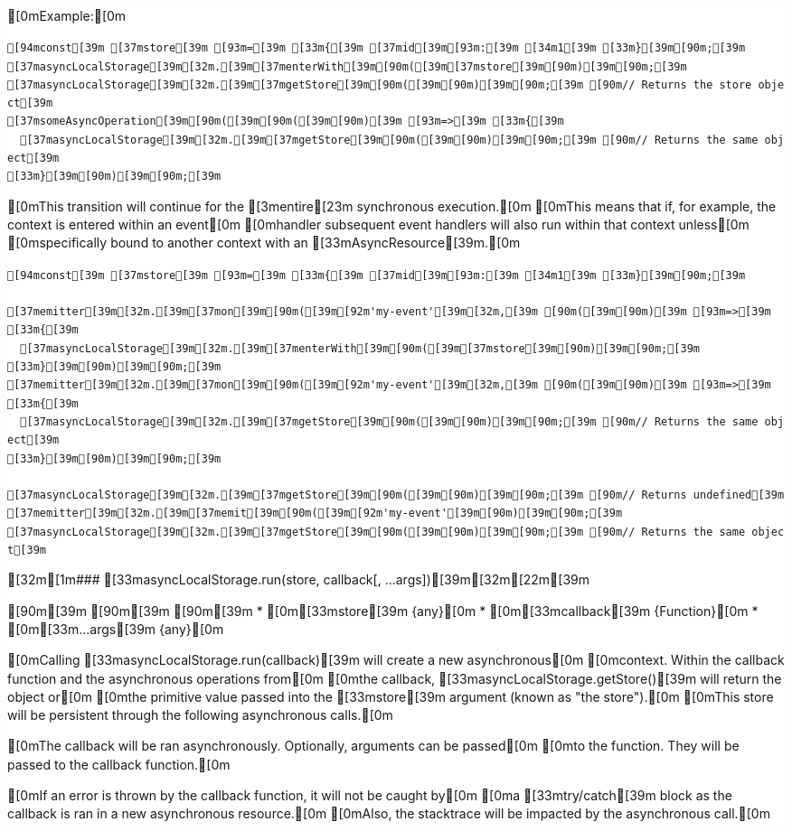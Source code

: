 [0mExample:[0m

    [94mconst[39m [37mstore[39m [93m=[39m [33m{[39m [37mid[39m[93m:[39m [34m1[39m [33m}[39m[90m;[39m
    [37masyncLocalStorage[39m[32m.[39m[37menterWith[39m[90m([39m[37mstore[39m[90m)[39m[90m;[39m
    [37masyncLocalStorage[39m[32m.[39m[37mgetStore[39m[90m([39m[90m)[39m[90m;[39m [90m// Returns the store object[39m
    [37msomeAsyncOperation[39m[90m([39m[90m([39m[90m)[39m [93m=>[39m [33m{[39m
      [37masyncLocalStorage[39m[32m.[39m[37mgetStore[39m[90m([39m[90m)[39m[90m;[39m [90m// Returns the same object[39m
    [33m}[39m[90m)[39m[90m;[39m

[0mThis transition will continue for the [3mentire[23m synchronous execution.[0m
[0mThis means that if, for example, the context is entered within an event[0m
[0mhandler subsequent event handlers will also run within that context unless[0m
[0mspecifically bound to another context with an [33mAsyncResource[39m.[0m

    [94mconst[39m [37mstore[39m [93m=[39m [33m{[39m [37mid[39m[93m:[39m [34m1[39m [33m}[39m[90m;[39m
    
    [37memitter[39m[32m.[39m[37mon[39m[90m([39m[92m'my-event'[39m[32m,[39m [90m([39m[90m)[39m [93m=>[39m [33m{[39m
      [37masyncLocalStorage[39m[32m.[39m[37menterWith[39m[90m([39m[37mstore[39m[90m)[39m[90m;[39m
    [33m}[39m[90m)[39m[90m;[39m
    [37memitter[39m[32m.[39m[37mon[39m[90m([39m[92m'my-event'[39m[32m,[39m [90m([39m[90m)[39m [93m=>[39m [33m{[39m
      [37masyncLocalStorage[39m[32m.[39m[37mgetStore[39m[90m([39m[90m)[39m[90m;[39m [90m// Returns the same object[39m
    [33m}[39m[90m)[39m[90m;[39m
    
    [37masyncLocalStorage[39m[32m.[39m[37mgetStore[39m[90m([39m[90m)[39m[90m;[39m [90m// Returns undefined[39m
    [37memitter[39m[32m.[39m[37memit[39m[90m([39m[92m'my-event'[39m[90m)[39m[90m;[39m
    [37masyncLocalStorage[39m[32m.[39m[37mgetStore[39m[90m([39m[90m)[39m[90m;[39m [90m// Returns the same object[39m

[32m[1m### [33masyncLocalStorage.run(store, callback[, ...args])[39m[32m[22m[39m

[90m[39m
[90m[39m
[90m[39m    * [0m[33mstore[39m {any}[0m
    * [0m[33mcallback[39m {Function}[0m
    * [0m[33m...args[39m {any}[0m

[0mCalling [33masyncLocalStorage.run(callback)[39m will create a new asynchronous[0m
[0mcontext. Within the callback function and the asynchronous operations from[0m
[0mthe callback, [33masyncLocalStorage.getStore()[39m will return the object or[0m
[0mthe primitive value passed into the [33mstore[39m argument (known as "the store").[0m
[0mThis store will be persistent through the following asynchronous calls.[0m

[0mThe callback will be ran asynchronously. Optionally, arguments can be passed[0m
[0mto the function. They will be passed to the callback function.[0m

[0mIf an error is thrown by the callback function, it will not be caught by[0m
[0ma [33mtry/catch[39m block as the callback is ran in a new asynchronous resource.[0m
[0mAlso, the stacktrace will be impacted by the asynchronous call.[0m
